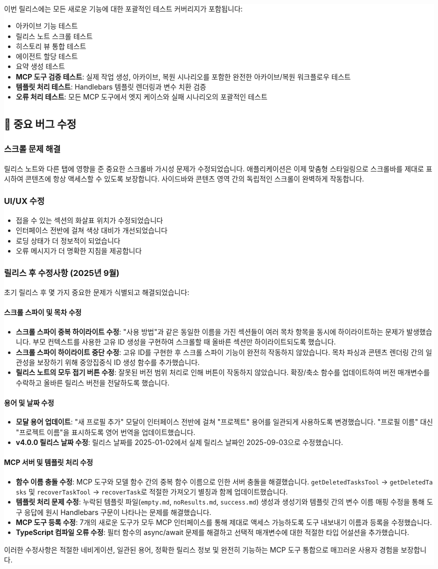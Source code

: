 이번 릴리스에는 모든 새로운 기능에 대한 포괄적인 테스트 커버리지가 포함됩니다:
- 아카이브 기능 테스트
- 릴리스 노트 스크롤 테스트
- 히스토리 뷰 통합 테스트
- 에이전트 할당 테스트
- 요약 생성 테스트
- **MCP 도구 검증 테스트**: 실제 작업 생성, 아카이브, 복원 시나리오를 포함한 완전한 아카이브/복원 워크플로우 테스트
- **템플릿 처리 테스트**: Handlebars 템플릿 렌더링과 변수 치환 검증
- **오류 처리 테스트**: 모든 MCP 도구에서 엣지 케이스와 실패 시나리오의 포괄적인 테스트

## 🐛 중요 버그 수정

### 스크롤 문제 해결

릴리스 노트와 다른 탭에 영향을 준 중요한 스크롤바 가시성 문제가 수정되었습니다. 애플리케이션은 이제 맞춤형 스타일링으로 스크롤바를 제대로 표시하여 콘텐츠에 항상 액세스할 수 있도록 보장합니다. 사이드바와 콘텐츠 영역 간의 독립적인 스크롤이 완벽하게 작동합니다.

### UI/UX 수정

- 접을 수 있는 섹션의 화살표 위치가 수정되었습니다
- 인터페이스 전반에 걸쳐 색상 대비가 개선되었습니다
- 로딩 상태가 더 정보적이 되었습니다
- 오류 메시지가 더 명확한 지침을 제공합니다

### 릴리스 후 수정사항 (2025년 9월)

초기 릴리스 후 몇 가지 중요한 문제가 식별되고 해결되었습니다:

#### 스크롤 스파이 및 목차 수정

- **스크롤 스파이 중복 하이라이트 수정**: "사용 방법"과 같은 동일한 이름을 가진 섹션들이 여러 목차 항목을 동시에 하이라이트하는 문제가 발생했습니다. 부모 컨텍스트를 사용한 고유 ID 생성을 구현하여 스크롤할 때 올바른 섹션만 하이라이트되도록 했습니다.
- **스크롤 스파이 하이라이트 중단 수정**: 고유 ID를 구현한 후 스크롤 스파이 기능이 완전히 작동하지 않았습니다. 목차 파싱과 콘텐츠 렌더링 간의 일관성을 보장하기 위해 중앙집중식 ID 생성 함수를 추가했습니다.
- **릴리스 노트의 모두 접기 버튼 수정**: 잘못된 버전 범위 처리로 인해 버튼이 작동하지 않았습니다. 확장/축소 함수를 업데이트하여 버전 매개변수를 수락하고 올바른 릴리스 버전을 전달하도록 했습니다.

#### 용어 및 날짜 수정

- **모달 용어 업데이트**: "새 프로필 추가" 모달이 인터페이스 전반에 걸쳐 "프로젝트" 용어를 일관되게 사용하도록 변경했습니다. "프로필 이름" 대신 "프로젝트 이름"을 표시하도록 영어 번역을 업데이트했습니다.
- **v4.0.0 릴리스 날짜 수정**: 릴리스 날짜를 2025-01-02에서 실제 릴리스 날짜인 2025-09-03으로 수정했습니다.

#### MCP 서버 및 템플릿 처리 수정

- **함수 이름 충돌 수정**: MCP 도구와 모델 함수 간의 중복 함수 이름으로 인한 서버 충돌을 해결했습니다. `getDeletedTasksTool` → `getDeletedTasks` 및 `recoverTaskTool` → `recoverTask`로 적절한 가져오기 별칭과 함께 업데이트했습니다.
- **템플릿 처리 문제 수정**: 누락된 템플릿 파일(`empty.md`, `noResults.md`, `success.md`) 생성과 생성기와 템플릿 간의 변수 이름 매핑 수정을 통해 도구 응답에 원시 Handlebars 구문이 나타나는 문제를 해결했습니다.
- **MCP 도구 등록 수정**: 7개의 새로운 도구가 모두 MCP 인터페이스를 통해 제대로 액세스 가능하도록 도구 내보내기 이름과 등록을 수정했습니다.
- **TypeScript 컴파일 오류 수정**: 필터 함수의 async/await 문제를 해결하고 선택적 매개변수에 대한 적절한 타입 어설션을 추가했습니다.

이러한 수정사항은 적절한 네비게이션, 일관된 용어, 정확한 릴리스 정보 및 완전히 기능하는 MCP 도구 통합으로 매끄러운 사용자 경험을 보장합니다.
